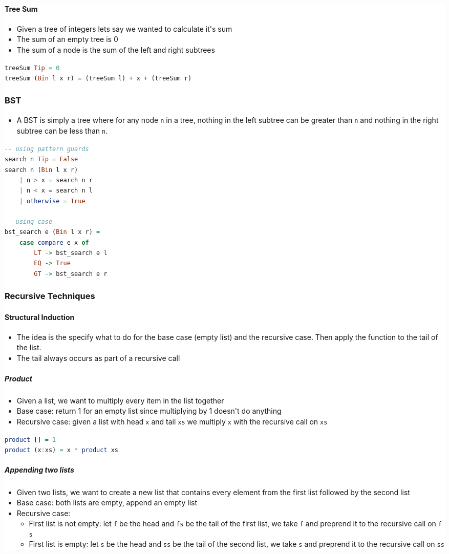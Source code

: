 #### Tree Sum 
* Given a tree of integers lets say we wanted to calculate it's sum
* The sum of an empty tree is 0
* The sum of a node is the sum of the left and right subtrees

```haskell
treeSum Tip = 0
treeSum (Bin l x r) = (treeSum l) + x + (treeSum r) 
```

### BST
* A BST is simply a tree where for any node `n` in a tree, nothing in the left subtree can be greater than `n` and nothing in the right subtree can be less than `n`.

```haskell
-- using pattern guards
search n Tip = False
search n (Bin l x r)
	| n > x = search n r
	| n < x = search n l
	| otherwise = True

-- using case
bst_search e (Bin l x r) =
	case compare e x of
		LT -> bst_search e l
		EQ -> True
		GT -> bst_search e r
```

### Recursive Techniques 
#### Structural Induction
* The idea is the specify what to do for the base case (empty list) and the recursive case. Then apply the function to the tail of the list.
* The tail always occurs as part of a recursive call

##### Product
* Given a list, we want to multiply every item in the list together
* Base case: return 1 for an empty list since multiplying by 1 doesn't do anything
* Recursive case: given a list with head `x` and tail `xs` we multiply `x` with the recursive call on `xs`

```haskell
product [] = 1
product (x:xs) = x * product xs
```
##### Appending two lists
* Given two lists, we want to create a new list that contains every element from the first list followed by the second list
* Base case: both lists are empty, append an empty list
* Recursive case:
	* First list is not empty: let `f` be the head and `fs` be the tail of the first list, we take `f` and preprend it to the recursive call on `fs`
	* First list is empty:  let `s` be the head and `ss` be the tail of the second list, we take `s` and preprend it to the recursive call on `ss`
